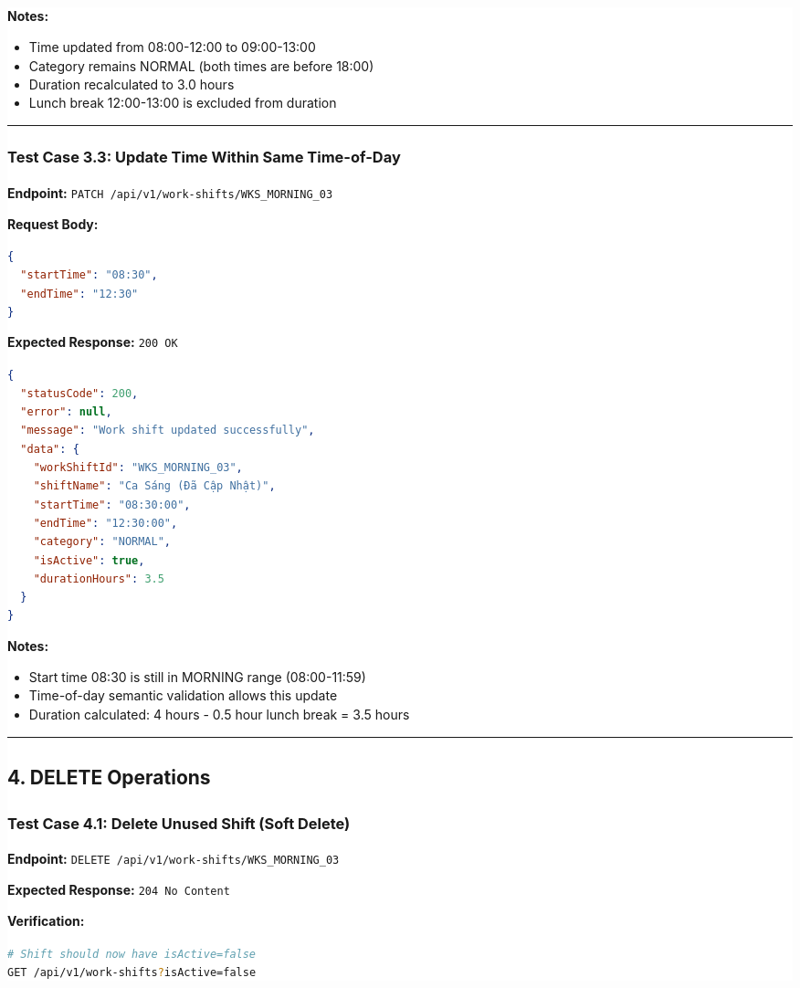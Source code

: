 **Notes:**
- Time updated from 08:00-12:00 to 09:00-13:00
- Category remains NORMAL (both times are before 18:00)
- Duration recalculated to 3.0 hours
- Lunch break 12:00-13:00 is excluded from duration

---

### Test Case 3.3: Update Time Within Same Time-of-Day
**Endpoint:** `PATCH /api/v1/work-shifts/WKS_MORNING_03`

**Request Body:**
```json
{
  "startTime": "08:30",
  "endTime": "12:30"
}
```

**Expected Response:** `200 OK`
```json
{
  "statusCode": 200,
  "error": null,
  "message": "Work shift updated successfully",
  "data": {
    "workShiftId": "WKS_MORNING_03",
    "shiftName": "Ca Sáng (Đã Cập Nhật)",
    "startTime": "08:30:00",
    "endTime": "12:30:00",
    "category": "NORMAL",
    "isActive": true,
    "durationHours": 3.5
  }
}
```

**Notes:**
- Start time 08:30 is still in MORNING range (08:00-11:59)
- Time-of-day semantic validation allows this update
- Duration calculated: 4 hours - 0.5 hour lunch break = 3.5 hours

---

## 4. DELETE Operations

### Test Case 4.1: Delete Unused Shift (Soft Delete)
**Endpoint:** `DELETE /api/v1/work-shifts/WKS_MORNING_03`

**Expected Response:** `204 No Content`

**Verification:**
```bash
# Shift should now have isActive=false
GET /api/v1/work-shifts?isActive=false
```
